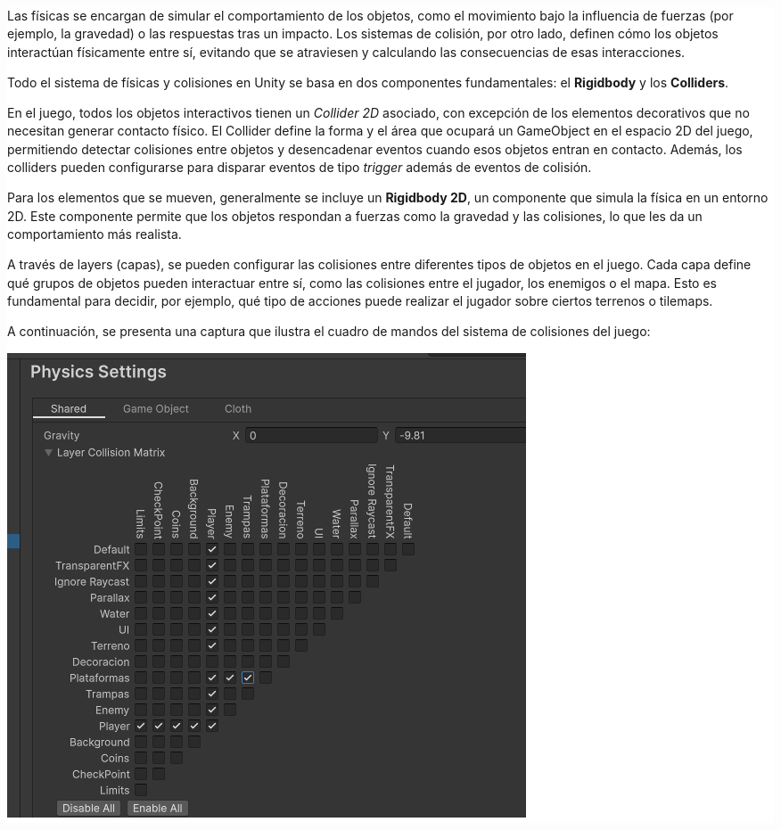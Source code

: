 Las físicas se encargan de simular el comportamiento de los objetos, como el movimiento bajo la influencia de fuerzas (por ejemplo, la gravedad) o las respuestas tras un impacto. Los sistemas de colisión, por otro lado, definen cómo los objetos interactúan físicamente entre sí, evitando que se atraviesen y calculando las consecuencias de esas interacciones.

Todo el sistema de físicas y colisiones en Unity se basa en dos componentes fundamentales: el **Rigidbody** y los **Colliders**.

En el juego, todos los objetos interactivos tienen un *Collider 2D* asociado, con excepción de los elementos decorativos que no necesitan generar contacto físico. El Collider define la forma y el área que ocupará un GameObject en el espacio 2D del juego, permitiendo detectar colisiones entre objetos y desencadenar eventos cuando esos objetos entran en contacto. Además, los colliders pueden configurarse para disparar eventos de tipo *trigger* además de eventos de colisión.

Para los elementos que se mueven, generalmente se incluye un **Rigidbody 2D**, un componente que simula la física en un entorno 2D. Este componente permite que los objetos respondan a fuerzas como la gravedad y las colisiones, lo que les da un comportamiento más realista.

A través de layers (capas), se pueden configurar las colisiones entre diferentes tipos de objetos en el juego. Cada capa define qué grupos de objetos pueden interactuar entre sí, como las colisiones entre el jugador, los enemigos o el mapa. Esto es fundamental para decidir, por ejemplo, qué tipo de acciones puede realizar el jugador sobre ciertos terrenos o tilemaps.

A continuación, se presenta una captura que ilustra el cuadro de mandos del sistema de colisiones del juego:

![Físicos](../img/Manual_tecnico/physics.png)
